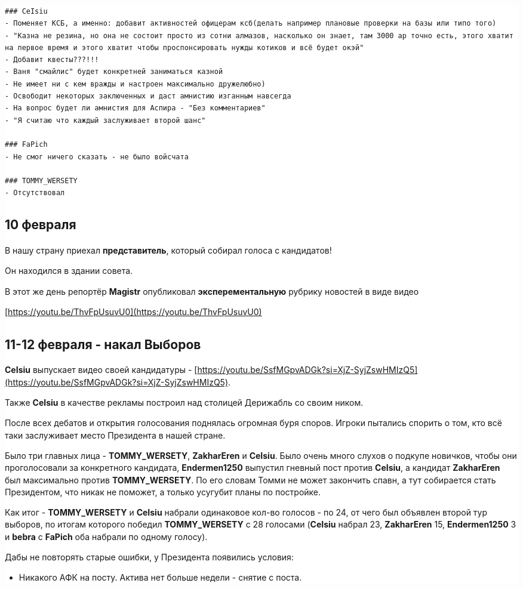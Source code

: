     ### CeIsiu
    - Поменяет КСБ, а именно: добавит активностей офицерам ксб(делать например плановые проверки на базы или типо того)
    - "Казна не резина, но она не состоит просто из сотни алмазов, насколько он знает, там 3000 ар точно есть, этого хватит на первое время и этого хватит чтобы проспонсировать нужды котиков и всё будет окэй"
    - Добавит квесты???!!! 
    - Ваня "смайлис" будет конкретней заниматься казной 
    - Не имеет ни с кем вражды и настроен максимально дружелюбно)
    - Освободит некоторых заключенных и даст амнистию изганным навсегда
    - На вопрос будет ли амнистия для Аспира - "Без комментариев"
    - "Я считаю что каждый заслуживает второй шанс"

    ### FaPich
    - Не смог ничего сказать - не было войсчата

    ### TOMMY_WERSETY
    - Отсутствовал

## 10 февраля

В нашу страну приехал **представитель**, который собирал голоса с кандидатов!

Он находился в здании совета.

В этот же день репортёр **Magistr** опубликовал **эксперементальную** рубрику новостей в виде видео

[https://youtu.be/ThvFpUsuvU0](https://youtu.be/ThvFpUsuvU0)

## 11-12 февраля - накал Выборов

**CeIsiu** выпускает видео своей кандидатуры - [https://youtu.be/SsfMGpvADGk?si=XjZ-SyjZswHMIzQ5](https://youtu.be/SsfMGpvADGk?si=XjZ-SyjZswHMIzQ5).

Также **CeIsiu** в качестве рекламы построил над столицей Дерижабль со своим ником.

После всех дебатов и открытия голосования поднялась огромная буря споров. Игроки пытались спорить о том, кто всё таки заслуживает место Президента в нашей стране.

Было три главных лица - **TOMMY_WERSETY**, **ZakharEren** и **CeIsiu**. Было очень много слухов о подкупе новичков, чтобы они проголосовали за конкретного кандидата, **Endermen1250** выпустил гневный пост против **CeIsiu**, а кандидат **ZakharEren** был максимально против **TOMMY_WERSETY**. По его словам Томми не может закончить спавн, а тут собирается стать Президентом, что никак не поможет, а только усугубит планы по постройке.

Как итог - **TOMMY_WERSETY** и **CeIsiu** набрали одинаковое кол-во голосов - по 24, от чего был объявлен второй тур выборов, по итогам которого победил **TOMMY_WERSETY** с 28 голосами (**CeIsiu** набрал 23, **ZakharEren** 15, **Endermen1250** 3 и **bebra** с **FaPich** оба набрали по одному голосу).

Дабы не повторять старые ошибки, у Президента появились условия:

- Никакого АФК на посту. Актива нет больше недели - снятие с поста.
